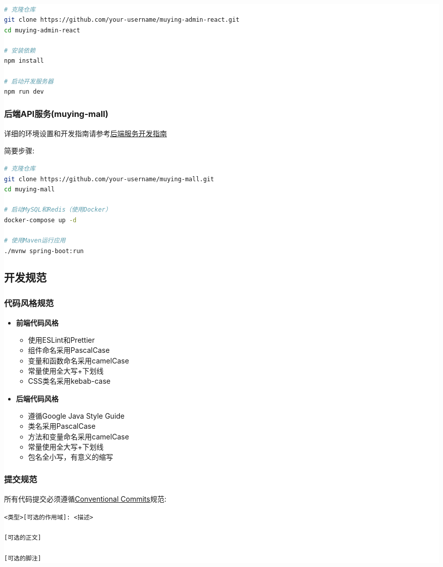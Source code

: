 ```bash
# 克隆仓库
git clone https://github.com/your-username/muying-admin-react.git
cd muying-admin-react

# 安装依赖
npm install

# 启动开发服务器
npm run dev
```

### 后端API服务(muying-mall)

详细的环境设置和开发指南请参考[后端服务开发指南](./backend.md)

简要步骤:

```bash
# 克隆仓库
git clone https://github.com/your-username/muying-mall.git
cd muying-mall

# 启动MySQL和Redis（使用Docker）
docker-compose up -d

# 使用Maven运行应用
./mvnw spring-boot:run
```

## 开发规范

### 代码风格规范

- **前端代码风格**
  - 使用ESLint和Prettier
  - 组件命名采用PascalCase
  - 变量和函数命名采用camelCase
  - 常量使用全大写+下划线
  - CSS类名采用kebab-case

- **后端代码风格**
  - 遵循Google Java Style Guide
  - 类名采用PascalCase
  - 方法和变量命名采用camelCase
  - 常量使用全大写+下划线
  - 包名全小写，有意义的缩写

### 提交规范

所有代码提交必须遵循[Conventional Commits](https://www.conventionalcommits.org/)规范:

```
<类型>[可选的作用域]: <描述>

[可选的正文]

[可选的脚注]
```
